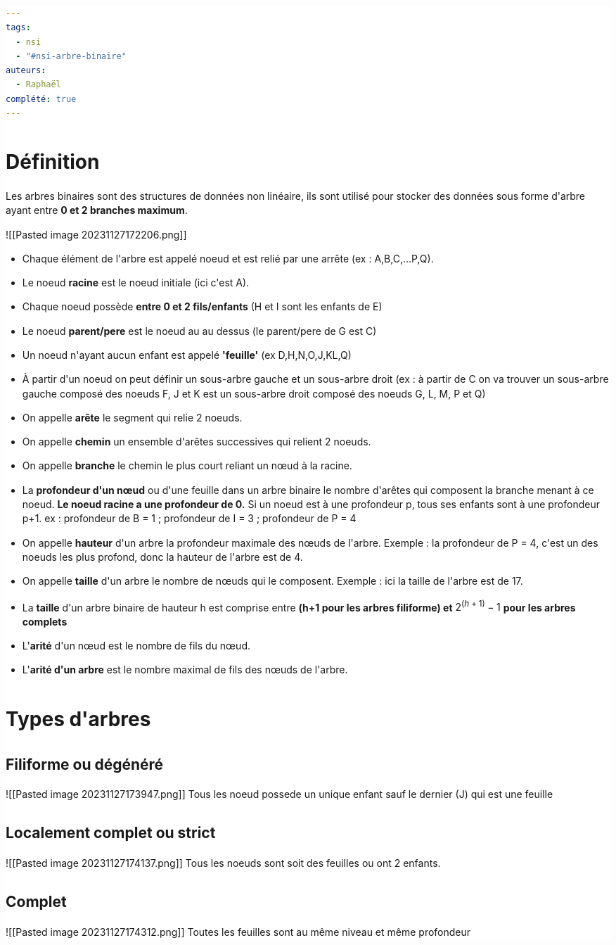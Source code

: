 ```yaml
---
tags:
  - nsi
  - "#nsi-arbre-binaire"
auteurs:
  - Raphaël
complété: true
---
```


# Définition
Les arbres binaires sont des structures de données non linéaire, ils sont utilisé pour stocker des données sous forme d'arbre ayant entre **0 et 2 branches maximum**.

![[Pasted image 20231127172206.png]]
- Chaque élément de l'arbre est appelé noeud et est relié par une arrête (ex : A,B,C,...P,Q).
- Le noeud **racine** est le noeud initiale (ici c'est A).
- Chaque noeud possède **entre 0 et 2 fils/enfants** (H et I sont les enfants de E)
- Le noeud **parent/pere** est le noeud au au dessus (le parent/pere de G est C)
- Un noeud n'ayant aucun enfant est appelé **'feuille'** (ex D,H,N,O,J,KL,Q)
- À partir d'un noeud on peut définir un sous-arbre gauche et un sous-arbre droit (ex : à partir de C on va trouver un sous-arbre gauche composé des noeuds F, J et K est un sous-arbre droit composé des noeuds G, L, M, P et Q)
- On appelle **arête** le segment qui relie 2 noeuds.
- On appelle **chemin** un ensemble d'arêtes successives qui relient 2 noeuds.  
- On appelle **branche** le chemin le plus court reliant un nœud à la racine.

- La **profondeur d'un nœud** ou d'une feuille dans un arbre binaire le nombre d'arêtes qui composent la branche menant à ce noeud. **Le noeud racine a une profondeur de 0.** Si un noeud est à une profondeur p, tous ses enfants sont à une profondeur p+1. ex : profondeur de B = 1 ; profondeur de I = 3 ; profondeur de P = 4
- On appelle **hauteur** d'un arbre la profondeur maximale des nœuds de l'arbre. Exemple : la profondeur de P = 4, c'est un des noeuds les plus profond, donc la hauteur de l'arbre est de 4.
- On appelle **taille** d'un arbre le nombre de nœuds qui le composent. Exemple : ici la taille de l'arbre est de 17.
- La **taille** d'un arbre binaire de hauteur h est comprise entre **(h+1 pour les arbres filiforme) et** $2^{(h+1)} - 1$ **pour les arbres complets**
- L'**arité** d'un nœud est le nombre de fils du nœud.
- L'**arité d'un arbre** est le nombre maximal de fils des nœuds de l'arbre.
# Types d'arbres
## **Filiforme**  ou **dégénéré**
![[Pasted image 20231127173947.png]]
Tous les noeud possede un unique enfant sauf le dernier (J) qui est une feuille
## **Localement complet** ou **strict** 
![[Pasted image 20231127174137.png]]
Tous les noeuds sont soit des feuilles ou ont 2 enfants. 
## **Complet**
![[Pasted image 20231127174312.png]]
Toutes les feuilles sont au même niveau et même profondeur
